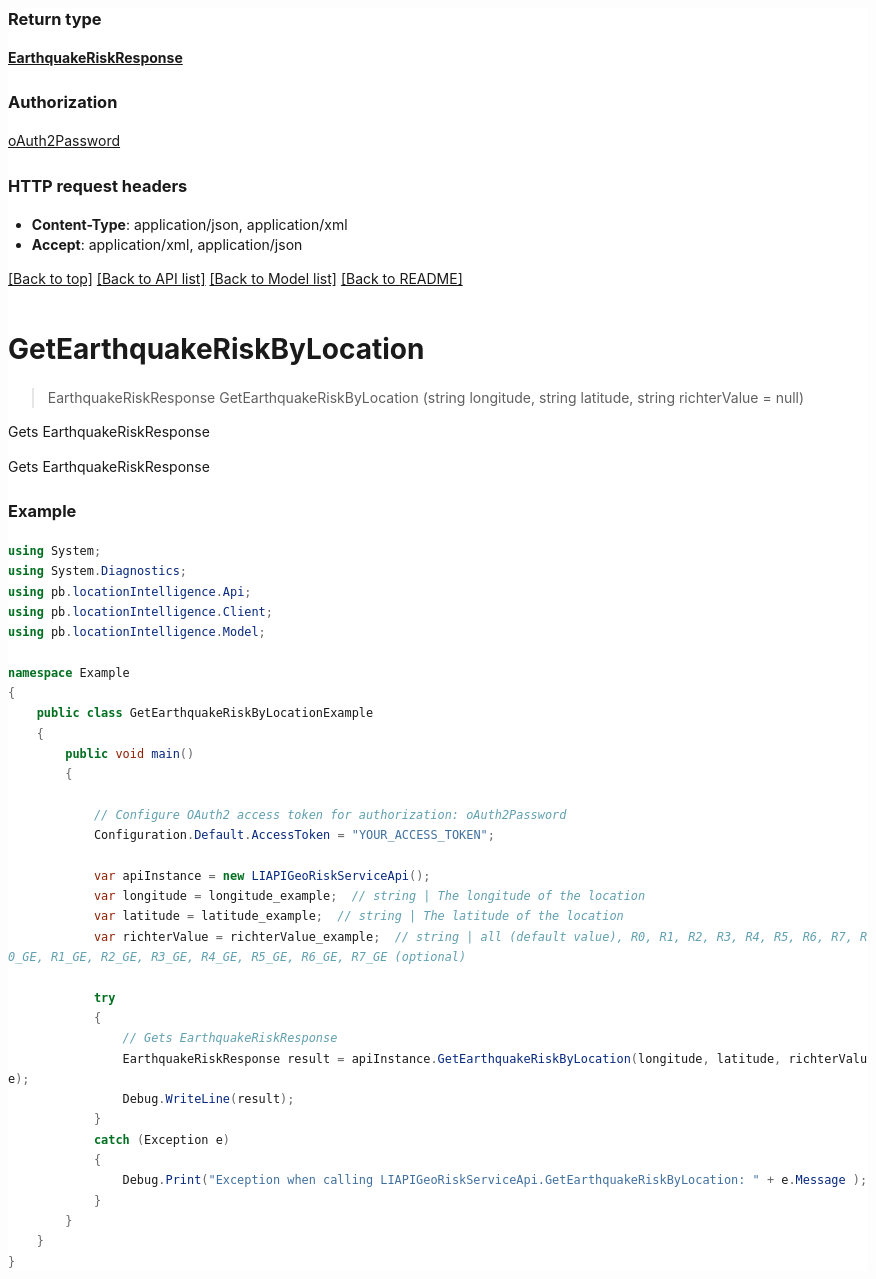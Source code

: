 ### Return type

[**EarthquakeRiskResponse**](EarthquakeRiskResponse.md)

### Authorization

[oAuth2Password](../README.md#oAuth2Password)

### HTTP request headers

 - **Content-Type**: application/json, application/xml
 - **Accept**: application/xml, application/json

[[Back to top]](#) [[Back to API list]](../README.md#documentation-for-api-endpoints) [[Back to Model list]](../README.md#documentation-for-models) [[Back to README]](../README.md)

<a name="getearthquakeriskbylocation"></a>
# **GetEarthquakeRiskByLocation**
> EarthquakeRiskResponse GetEarthquakeRiskByLocation (string longitude, string latitude, string richterValue = null)

Gets EarthquakeRiskResponse

Gets EarthquakeRiskResponse

### Example
```csharp
using System;
using System.Diagnostics;
using pb.locationIntelligence.Api;
using pb.locationIntelligence.Client;
using pb.locationIntelligence.Model;

namespace Example
{
    public class GetEarthquakeRiskByLocationExample
    {
        public void main()
        {
            
            // Configure OAuth2 access token for authorization: oAuth2Password
            Configuration.Default.AccessToken = "YOUR_ACCESS_TOKEN";

            var apiInstance = new LIAPIGeoRiskServiceApi();
            var longitude = longitude_example;  // string | The longitude of the location
            var latitude = latitude_example;  // string | The latitude of the location
            var richterValue = richterValue_example;  // string | all (default value), R0, R1, R2, R3, R4, R5, R6, R7, R0_GE, R1_GE, R2_GE, R3_GE, R4_GE, R5_GE, R6_GE, R7_GE (optional) 

            try
            {
                // Gets EarthquakeRiskResponse
                EarthquakeRiskResponse result = apiInstance.GetEarthquakeRiskByLocation(longitude, latitude, richterValue);
                Debug.WriteLine(result);
            }
            catch (Exception e)
            {
                Debug.Print("Exception when calling LIAPIGeoRiskServiceApi.GetEarthquakeRiskByLocation: " + e.Message );
            }
        }
    }
}
```